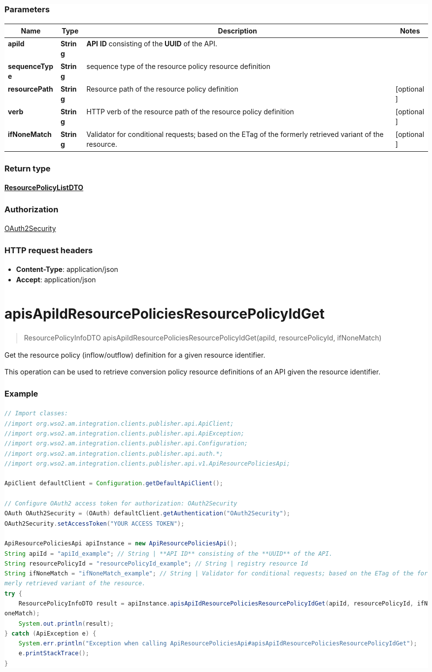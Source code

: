 ### Parameters

Name | Type | Description  | Notes
------------- | ------------- | ------------- | -------------
 **apiId** | **String**| **API ID** consisting of the **UUID** of the API.  |
 **sequenceType** | **String**| sequence type of the resource policy resource definition |
 **resourcePath** | **String**| Resource path of the resource policy definition | [optional]
 **verb** | **String**| HTTP verb of the resource path of the resource policy definition | [optional]
 **ifNoneMatch** | **String**| Validator for conditional requests; based on the ETag of the formerly retrieved variant of the resource.  | [optional]

### Return type

[**ResourcePolicyListDTO**](ResourcePolicyListDTO.md)

### Authorization

[OAuth2Security](../README.md#OAuth2Security)

### HTTP request headers

 - **Content-Type**: application/json
 - **Accept**: application/json

<a name="apisApiIdResourcePoliciesResourcePolicyIdGet"></a>
# **apisApiIdResourcePoliciesResourcePolicyIdGet**
> ResourcePolicyInfoDTO apisApiIdResourcePoliciesResourcePolicyIdGet(apiId, resourcePolicyId, ifNoneMatch)

Get the resource policy (inflow/outflow) definition for a given resource identifier.

This operation can be used to retrieve conversion policy resource definitions of an API given the resource identifier. 

### Example
```java
// Import classes:
//import org.wso2.am.integration.clients.publisher.api.ApiClient;
//import org.wso2.am.integration.clients.publisher.api.ApiException;
//import org.wso2.am.integration.clients.publisher.api.Configuration;
//import org.wso2.am.integration.clients.publisher.api.auth.*;
//import org.wso2.am.integration.clients.publisher.api.v1.ApiResourcePoliciesApi;

ApiClient defaultClient = Configuration.getDefaultApiClient();

// Configure OAuth2 access token for authorization: OAuth2Security
OAuth OAuth2Security = (OAuth) defaultClient.getAuthentication("OAuth2Security");
OAuth2Security.setAccessToken("YOUR ACCESS TOKEN");

ApiResourcePoliciesApi apiInstance = new ApiResourcePoliciesApi();
String apiId = "apiId_example"; // String | **API ID** consisting of the **UUID** of the API. 
String resourcePolicyId = "resourcePolicyId_example"; // String | registry resource Id 
String ifNoneMatch = "ifNoneMatch_example"; // String | Validator for conditional requests; based on the ETag of the formerly retrieved variant of the resource. 
try {
    ResourcePolicyInfoDTO result = apiInstance.apisApiIdResourcePoliciesResourcePolicyIdGet(apiId, resourcePolicyId, ifNoneMatch);
    System.out.println(result);
} catch (ApiException e) {
    System.err.println("Exception when calling ApiResourcePoliciesApi#apisApiIdResourcePoliciesResourcePolicyIdGet");
    e.printStackTrace();
}
```